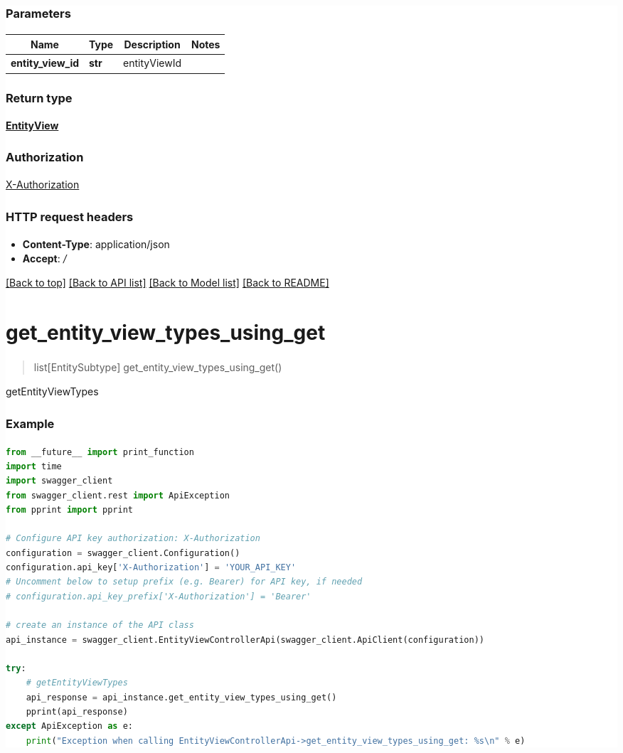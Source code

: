 ### Parameters

Name | Type | Description  | Notes
------------- | ------------- | ------------- | -------------
 **entity_view_id** | **str**| entityViewId | 

### Return type

[**EntityView**](EntityView.md)

### Authorization

[X-Authorization](../README.md#X-Authorization)

### HTTP request headers

 - **Content-Type**: application/json
 - **Accept**: */*

[[Back to top]](#) [[Back to API list]](../README.md#documentation-for-api-endpoints) [[Back to Model list]](../README.md#documentation-for-models) [[Back to README]](../README.md)

# **get_entity_view_types_using_get**
> list[EntitySubtype] get_entity_view_types_using_get()

getEntityViewTypes

### Example
```python
from __future__ import print_function
import time
import swagger_client
from swagger_client.rest import ApiException
from pprint import pprint

# Configure API key authorization: X-Authorization
configuration = swagger_client.Configuration()
configuration.api_key['X-Authorization'] = 'YOUR_API_KEY'
# Uncomment below to setup prefix (e.g. Bearer) for API key, if needed
# configuration.api_key_prefix['X-Authorization'] = 'Bearer'

# create an instance of the API class
api_instance = swagger_client.EntityViewControllerApi(swagger_client.ApiClient(configuration))

try:
    # getEntityViewTypes
    api_response = api_instance.get_entity_view_types_using_get()
    pprint(api_response)
except ApiException as e:
    print("Exception when calling EntityViewControllerApi->get_entity_view_types_using_get: %s\n" % e)
```
